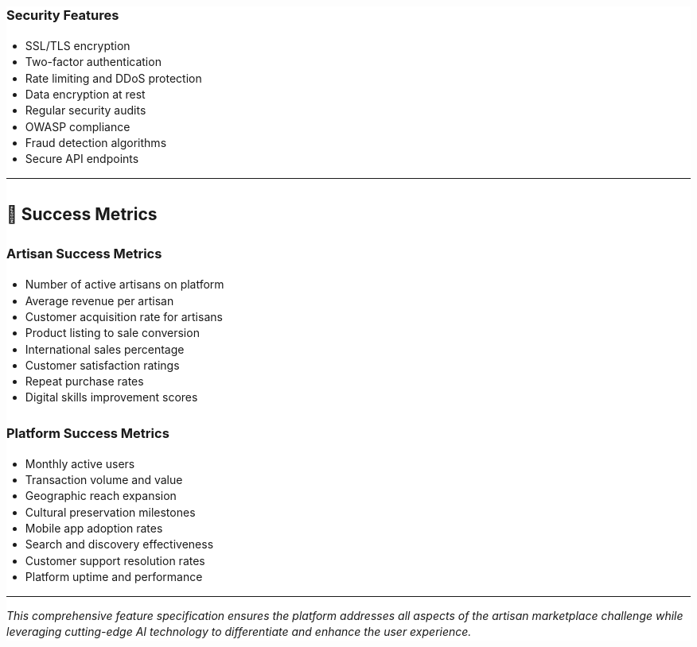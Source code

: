 ### **Security Features**
- SSL/TLS encryption
- Two-factor authentication
- Rate limiting and DDoS protection
- Data encryption at rest
- Regular security audits
- OWASP compliance
- Fraud detection algorithms
- Secure API endpoints

---

## 🎯 **Success Metrics**

### **Artisan Success Metrics**
- Number of active artisans on platform
- Average revenue per artisan
- Customer acquisition rate for artisans
- Product listing to sale conversion
- International sales percentage
- Customer satisfaction ratings
- Repeat purchase rates
- Digital skills improvement scores

### **Platform Success Metrics**
- Monthly active users
- Transaction volume and value
- Geographic reach expansion
- Cultural preservation milestones
- Mobile app adoption rates
- Search and discovery effectiveness
- Customer support resolution rates
- Platform uptime and performance

---

*This comprehensive feature specification ensures the platform addresses all aspects of the artisan marketplace challenge while leveraging cutting-edge AI technology to differentiate and enhance the user experience.*
